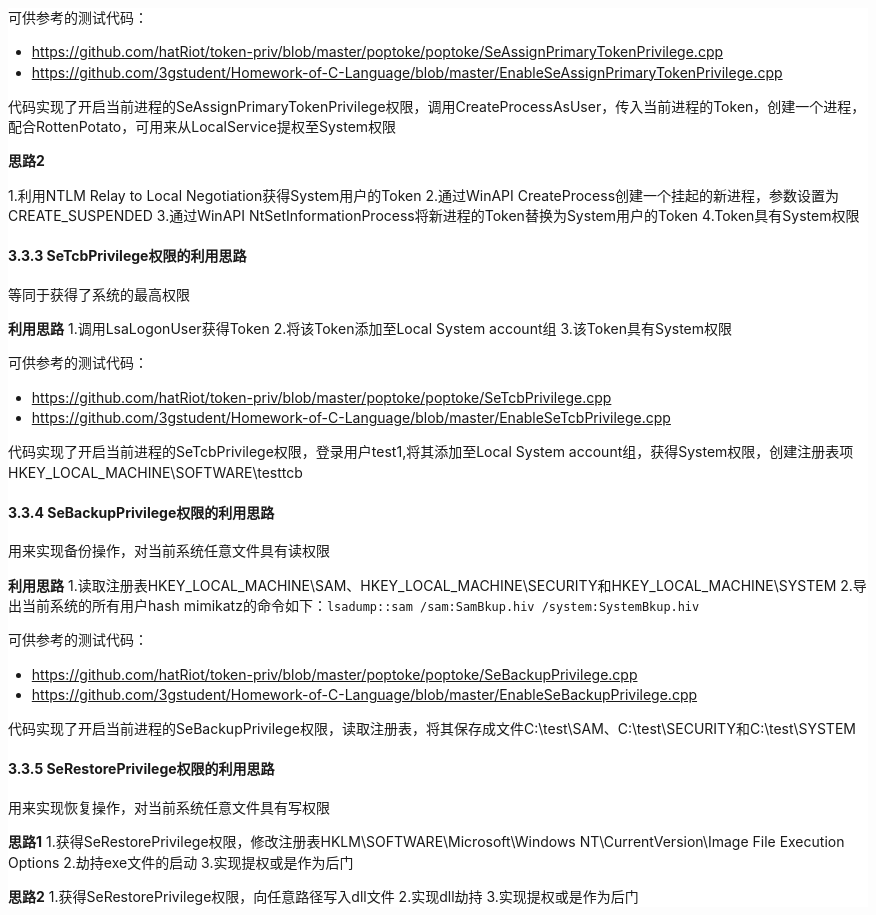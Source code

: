 可供参考的测试代码：
- https://github.com/hatRiot/token-priv/blob/master/poptoke/poptoke/SeAssignPrimaryTokenPrivilege.cpp
- https://github.com/3gstudent/Homework-of-C-Language/blob/master/EnableSeAssignPrimaryTokenPrivilege.cpp

代码实现了开启当前进程的SeAssignPrimaryTokenPrivilege权限，调用CreateProcessAsUser，传入当前进程的Token，创建一个进程，配合RottenPotato，可用来从LocalService提权至System权限

**思路2**

1.利用NTLM Relay to Local Negotiation获得System用户的Token
2.通过WinAPI CreateProcess创建一个挂起的新进程，参数设置为CREATE_SUSPENDED
3.通过WinAPI NtSetInformationProcess将新进程的Token替换为System用户的Token
4.Token具有System权限


#### 3.3.3 SeTcbPrivilege权限的利用思路
等同于获得了系统的最高权限

**利用思路**
1.调用LsaLogonUser获得Token
2.将该Token添加至Local System account组
3.该Token具有System权限

可供参考的测试代码：
- https://github.com/hatRiot/token-priv/blob/master/poptoke/poptoke/SeTcbPrivilege.cpp
- https://github.com/3gstudent/Homework-of-C-Language/blob/master/EnableSeTcbPrivilege.cpp

代码实现了开启当前进程的SeTcbPrivilege权限，登录用户test1,将其添加至Local System account组，获得System权限，创建注册表项HKEY_LOCAL_MACHINE\SOFTWARE\testtcb

#### 3.3.4 SeBackupPrivilege权限的利用思路
用来实现备份操作，对当前系统任意文件具有读权限

**利用思路**
1.读取注册表HKEY_LOCAL_MACHINE\SAM、HKEY_LOCAL_MACHINE\SECURITY和HKEY_LOCAL_MACHINE\SYSTEM
2.导出当前系统的所有用户hash mimikatz的命令如下：`lsadump::sam /sam:SamBkup.hiv /system:SystemBkup.hiv`

可供参考的测试代码：
- https://github.com/hatRiot/token-priv/blob/master/poptoke/poptoke/SeBackupPrivilege.cpp
- https://github.com/3gstudent/Homework-of-C-Language/blob/master/EnableSeBackupPrivilege.cpp

代码实现了开启当前进程的SeBackupPrivilege权限，读取注册表，将其保存成文件C:\\test\\SAM、C:\\test\\SECURITY和C:\\test\\SYSTEM

#### 3.3.5 SeRestorePrivilege权限的利用思路

用来实现恢复操作，对当前系统任意文件具有写权限

**思路1**
1.获得SeRestorePrivilege权限，修改注册表HKLM\SOFTWARE\Microsoft\Windows NT\CurrentVersion\Image File Execution Options
2.劫持exe文件的启动
3.实现提权或是作为后门

**思路2**
1.获得SeRestorePrivilege权限，向任意路径写入dll文件
2.实现dll劫持
3.实现提权或是作为后门
